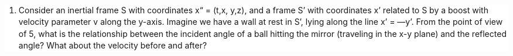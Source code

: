 1. Consider an inertial frame S with coordinates x“ = (t,x, y,z), and a frame S’ with
    coordinates x’ related to S by a boost with velocity parameter v along the y-axis.
    Imagine we have a wall at rest in S’, lying along the line x’ = —y’. From the point of
    view of 5, what is the relationship between the incident angle of a ball hitting the mirror
       (traveling in the x-y plane) and the reflected angle? What about the velocity before and
       after?


